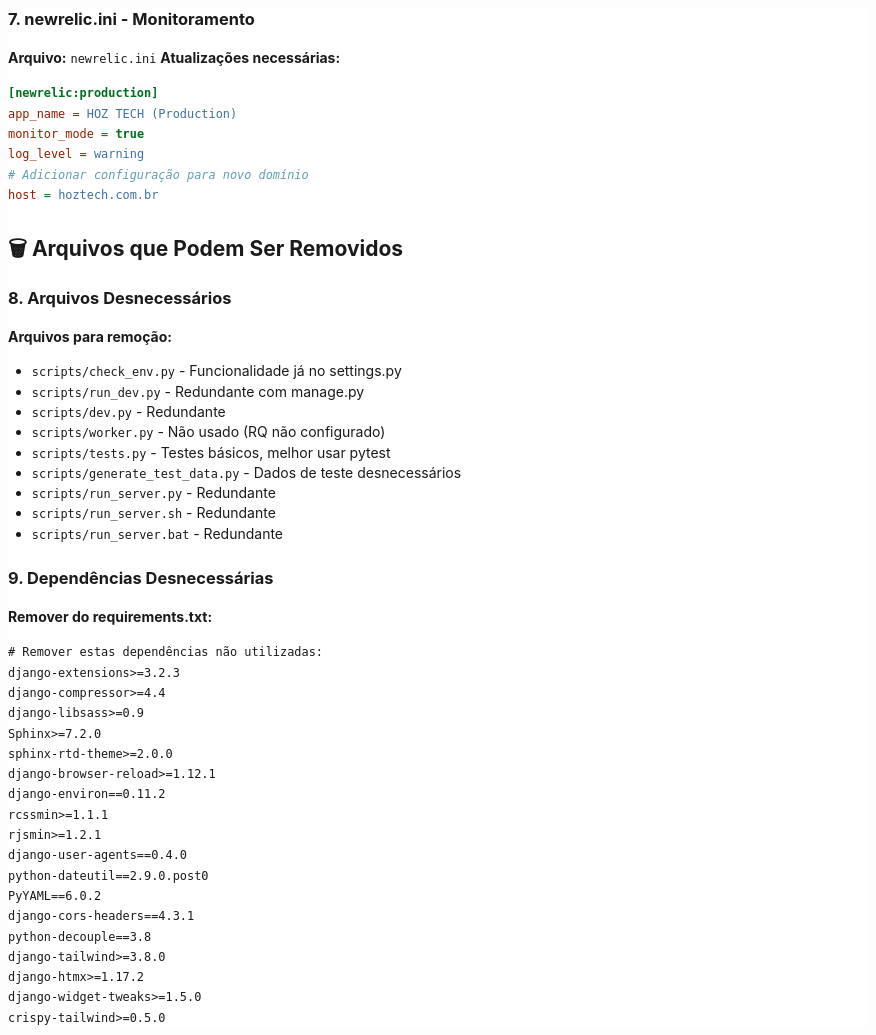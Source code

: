### 7. **newrelic.ini** - Monitoramento
**Arquivo:** `newrelic.ini`
**Atualizações necessárias:**
```ini
[newrelic:production]
app_name = HOZ TECH (Production)
monitor_mode = true
log_level = warning
# Adicionar configuração para novo domínio
host = hoztech.com.br
```

## 🗑️ Arquivos que Podem Ser Removidos

### 8. **Arquivos Desnecessários**
**Arquivos para remoção:**
- `scripts/check_env.py` - Funcionalidade já no settings.py
- `scripts/run_dev.py` - Redundante com manage.py
- `scripts/dev.py` - Redundante
- `scripts/worker.py` - Não usado (RQ não configurado)
- `scripts/tests.py` - Testes básicos, melhor usar pytest
- `scripts/generate_test_data.py` - Dados de teste desnecessários
- `scripts/run_server.py` - Redundante
- `scripts/run_server.sh` - Redundante
- `scripts/run_server.bat` - Redundante

### 9. **Dependências Desnecessárias**
**Remover do requirements.txt:**
```txt
# Remover estas dependências não utilizadas:
django-extensions>=3.2.3
django-compressor>=4.4
django-libsass>=0.9
Sphinx>=7.2.0
sphinx-rtd-theme>=2.0.0
django-browser-reload>=1.12.1
django-environ==0.11.2
rcssmin>=1.1.1
rjsmin>=1.2.1
django-user-agents==0.4.0
python-dateutil==2.9.0.post0
PyYAML==6.0.2
django-cors-headers==4.3.1
python-decouple==3.8
django-tailwind>=3.8.0
django-htmx>=1.17.2
django-widget-tweaks>=1.5.0
crispy-tailwind>=0.5.0
```
